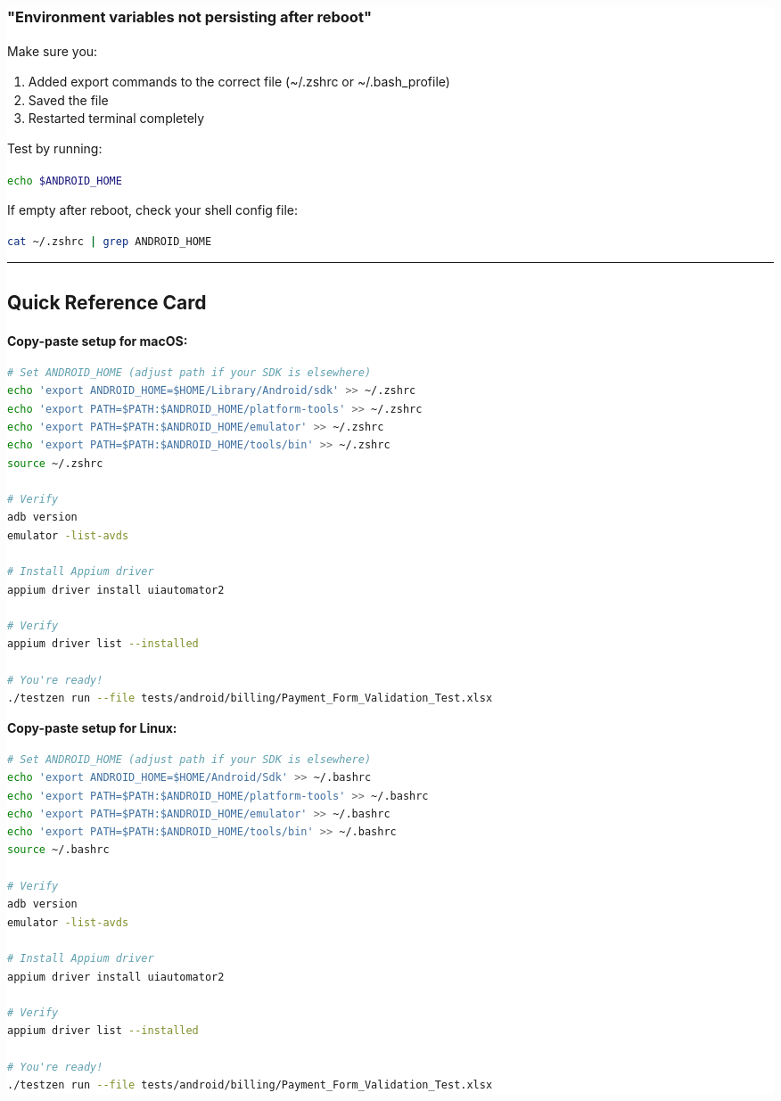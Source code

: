 ### "Environment variables not persisting after reboot"

Make sure you:
1. Added export commands to the correct file (~/.zshrc or ~/.bash_profile)
2. Saved the file
3. Restarted terminal completely

Test by running:
```bash
echo $ANDROID_HOME
```

If empty after reboot, check your shell config file:
```bash
cat ~/.zshrc | grep ANDROID_HOME
```

---

## Quick Reference Card

**Copy-paste setup for macOS:**

```bash
# Set ANDROID_HOME (adjust path if your SDK is elsewhere)
echo 'export ANDROID_HOME=$HOME/Library/Android/sdk' >> ~/.zshrc
echo 'export PATH=$PATH:$ANDROID_HOME/platform-tools' >> ~/.zshrc
echo 'export PATH=$PATH:$ANDROID_HOME/emulator' >> ~/.zshrc
echo 'export PATH=$PATH:$ANDROID_HOME/tools/bin' >> ~/.zshrc
source ~/.zshrc

# Verify
adb version
emulator -list-avds

# Install Appium driver
appium driver install uiautomator2

# Verify
appium driver list --installed

# You're ready!
./testzen run --file tests/android/billing/Payment_Form_Validation_Test.xlsx
```

**Copy-paste setup for Linux:**

```bash
# Set ANDROID_HOME (adjust path if your SDK is elsewhere)
echo 'export ANDROID_HOME=$HOME/Android/Sdk' >> ~/.bashrc
echo 'export PATH=$PATH:$ANDROID_HOME/platform-tools' >> ~/.bashrc
echo 'export PATH=$PATH:$ANDROID_HOME/emulator' >> ~/.bashrc
echo 'export PATH=$PATH:$ANDROID_HOME/tools/bin' >> ~/.bashrc
source ~/.bashrc

# Verify
adb version
emulator -list-avds

# Install Appium driver
appium driver install uiautomator2

# Verify
appium driver list --installed

# You're ready!
./testzen run --file tests/android/billing/Payment_Form_Validation_Test.xlsx
```